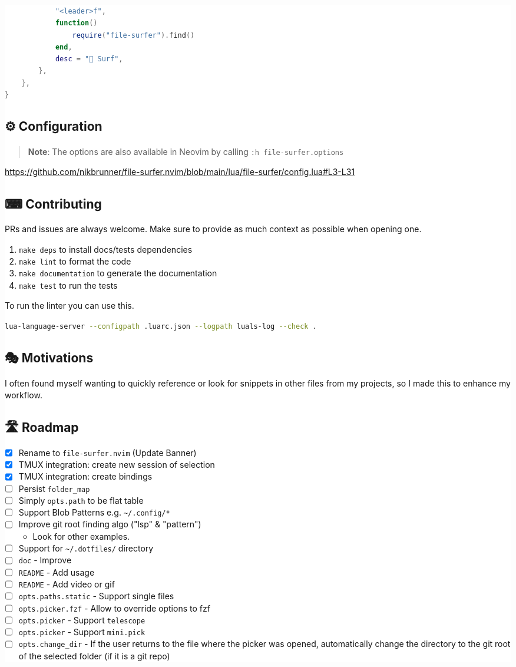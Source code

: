 ```lua
            "<leader>f",
            function()
                require("file-surfer").find()
            end,
            desc = "󱝆 Surf",
        },
    },
}
```

## ⚙ Configuration

> **Note**: The options are also available in Neovim by calling `:h file-surfer.options`

https://github.com/nikbrunner/file-surfer.nvim/blob/main/lua/file-surfer/config.lua#L3-L31

## ⌨ Contributing

PRs and issues are always welcome. Make sure to provide as much context as possible when opening one.

1. `make deps` to install docs/tests dependencies
2. `make lint` to format the code
3. `make documentation` to generate the documentation
4. `make test` to run the tests

To run the linter you can use this.

```bash
lua-language-server --configpath .luarc.json --logpath luals-log --check .
```

## 🎭 Motivations

I often found myself wanting to quickly reference or look for snippets in other files from my projects, so I made this to enhance my workflow.

## 🛣️ Roadmap

- [x] Rename to `file-surfer.nvim` (Update Banner)
- [x] TMUX integration: create new session of selection
- [x] TMUX integration: create bindings
- [ ] Persist `folder_map`
- [ ] Simply `opts.path` to be flat table
- [ ] Support Blob Patterns e.g. `~/.config/*`
- [ ] Improve git root finding algo ("lsp" & "pattern")
  - Look for other examples.
- [ ] Support for `~/.dotfiles/` directory
- [ ] `doc` - Improve
- [ ] `README` - Add usage
- [ ] `README` - Add video or gif
- [ ] `opts.paths.static` - Support single files
- [ ] `opts.picker.fzf` - Allow to override options to fzf
- [ ] `opts.picker` - Support `telescope`
- [ ] `opts.picker` - Support `mini.pick`
- [ ] `opts.change_dir` - If the user returns to the file where the picker was opened, automatically change the directory to the git root of the selected folder (if it is a git repo)
